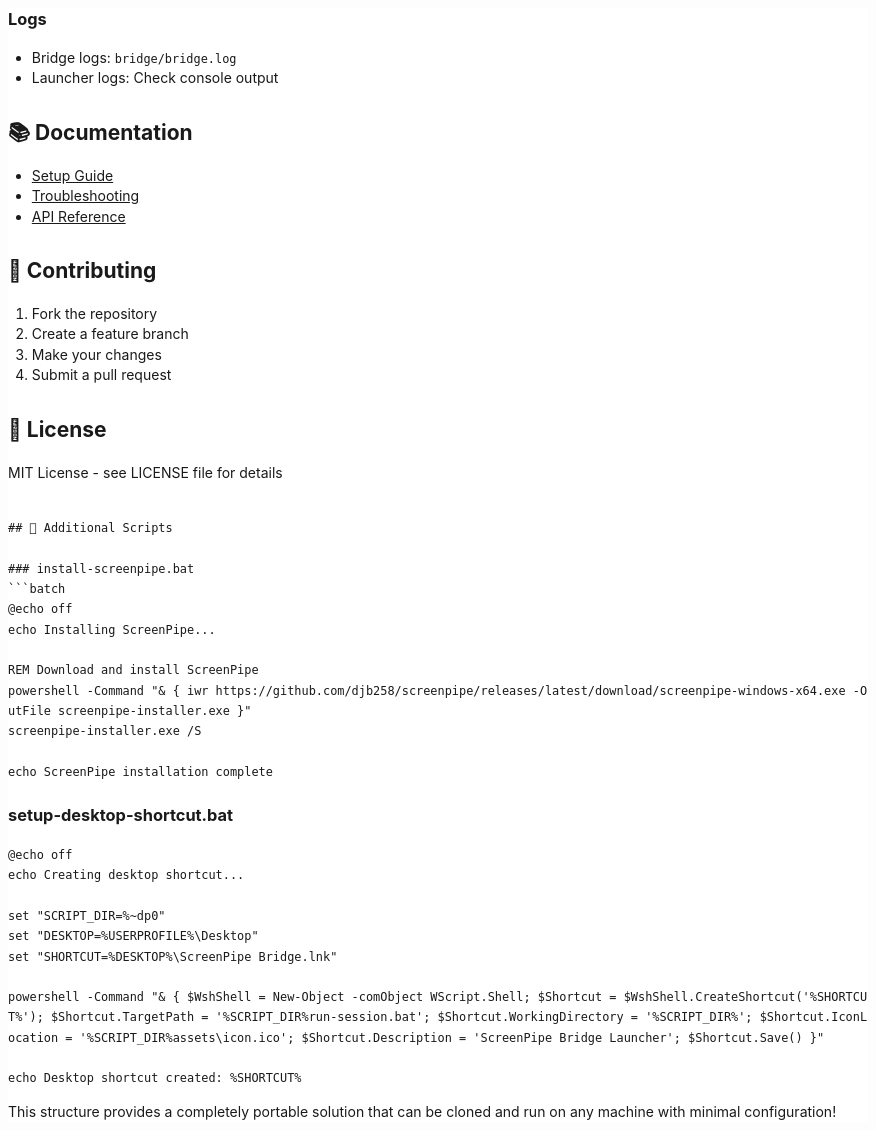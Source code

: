 ### Logs

- Bridge logs: `bridge/bridge.log`
- Launcher logs: Check console output

## 📚 Documentation

- [Setup Guide](docs/setup-guide.md)
- [Troubleshooting](docs/troubleshooting.md)
- [API Reference](docs/api-reference.md)

## 🤝 Contributing

1. Fork the repository
2. Create a feature branch
3. Make your changes
4. Submit a pull request

## 📄 License

MIT License - see LICENSE file for details

````

## 🔧 Additional Scripts

### install-screenpipe.bat
```batch
@echo off
echo Installing ScreenPipe...

REM Download and install ScreenPipe
powershell -Command "& { iwr https://github.com/djb258/screenpipe/releases/latest/download/screenpipe-windows-x64.exe -OutFile screenpipe-installer.exe }"
screenpipe-installer.exe /S

echo ScreenPipe installation complete
````

### setup-desktop-shortcut.bat

```batch
@echo off
echo Creating desktop shortcut...

set "SCRIPT_DIR=%~dp0"
set "DESKTOP=%USERPROFILE%\Desktop"
set "SHORTCUT=%DESKTOP%\ScreenPipe Bridge.lnk"

powershell -Command "& { $WshShell = New-Object -comObject WScript.Shell; $Shortcut = $WshShell.CreateShortcut('%SHORTCUT%'); $Shortcut.TargetPath = '%SCRIPT_DIR%run-session.bat'; $Shortcut.WorkingDirectory = '%SCRIPT_DIR%'; $Shortcut.IconLocation = '%SCRIPT_DIR%assets\icon.ico'; $Shortcut.Description = 'ScreenPipe Bridge Launcher'; $Shortcut.Save() }"

echo Desktop shortcut created: %SHORTCUT%
```

This structure provides a completely portable solution that can be cloned and run on any machine with minimal configuration!
